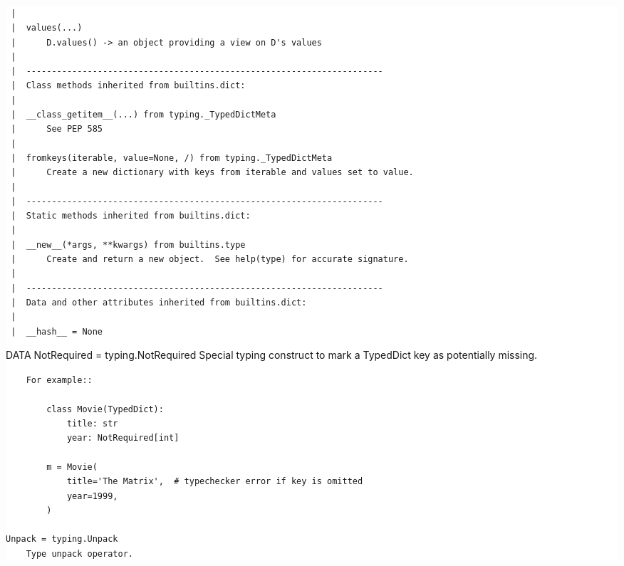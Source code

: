      |
     |  values(...)
     |      D.values() -> an object providing a view on D's values
     |
     |  ----------------------------------------------------------------------
     |  Class methods inherited from builtins.dict:
     |
     |  __class_getitem__(...) from typing._TypedDictMeta
     |      See PEP 585
     |
     |  fromkeys(iterable, value=None, /) from typing._TypedDictMeta
     |      Create a new dictionary with keys from iterable and values set to value.
     |
     |  ----------------------------------------------------------------------
     |  Static methods inherited from builtins.dict:
     |
     |  __new__(*args, **kwargs) from builtins.type
     |      Create and return a new object.  See help(type) for accurate signature.
     |
     |  ----------------------------------------------------------------------
     |  Data and other attributes inherited from builtins.dict:
     |
     |  __hash__ = None

DATA
    NotRequired = typing.NotRequired
        Special typing construct to mark a TypedDict key as potentially missing.

        For example::

            class Movie(TypedDict):
                title: str
                year: NotRequired[int]

            m = Movie(
                title='The Matrix',  # typechecker error if key is omitted
                year=1999,
            )

    Unpack = typing.Unpack
        Type unpack operator.
